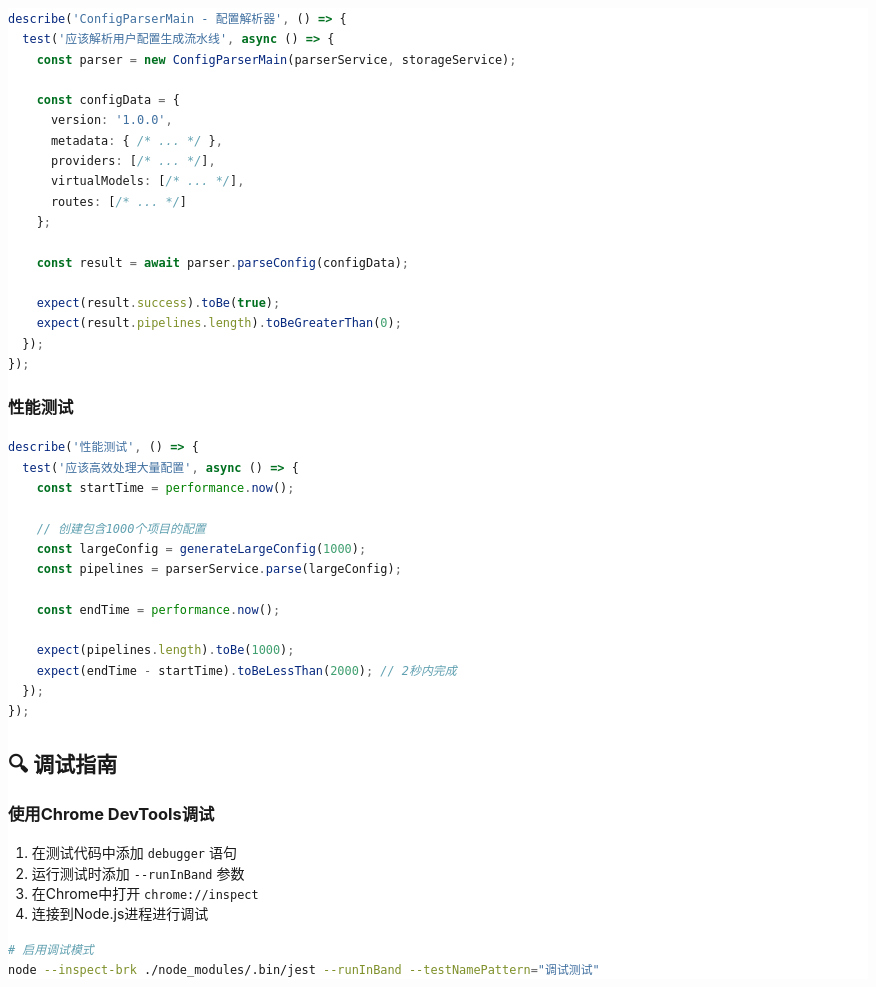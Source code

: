 ```typescript
describe('ConfigParserMain - 配置解析器', () => {
  test('应该解析用户配置生成流水线', async () => {
    const parser = new ConfigParserMain(parserService, storageService);
    
    const configData = {
      version: '1.0.0',
      metadata: { /* ... */ },
      providers: [/* ... */],
      virtualModels: [/* ... */],
      routes: [/* ... */]
    };

    const result = await parser.parseConfig(configData);
    
    expect(result.success).toBe(true);
    expect(result.pipelines.length).toBeGreaterThan(0);
  });
});
```

### 性能测试

```typescript
describe('性能测试', () => {
  test('应该高效处理大量配置', async () => {
    const startTime = performance.now();
    
    // 创建包含1000个项目的配置
    const largeConfig = generateLargeConfig(1000);
    const pipelines = parserService.parse(largeConfig);
    
    const endTime = performance.now();
    
    expect(pipelines.length).toBe(1000);
    expect(endTime - startTime).toBeLessThan(2000); // 2秒内完成
  });
});
```

## 🔍 调试指南

### 使用Chrome DevTools调试

1. 在测试代码中添加 `debugger` 语句
2. 运行测试时添加 `--runInBand` 参数
3. 在Chrome中打开 `chrome://inspect`
4. 连接到Node.js进程进行调试

```bash
# 启用调试模式
node --inspect-brk ./node_modules/.bin/jest --runInBand --testNamePattern="调试测试"
```
